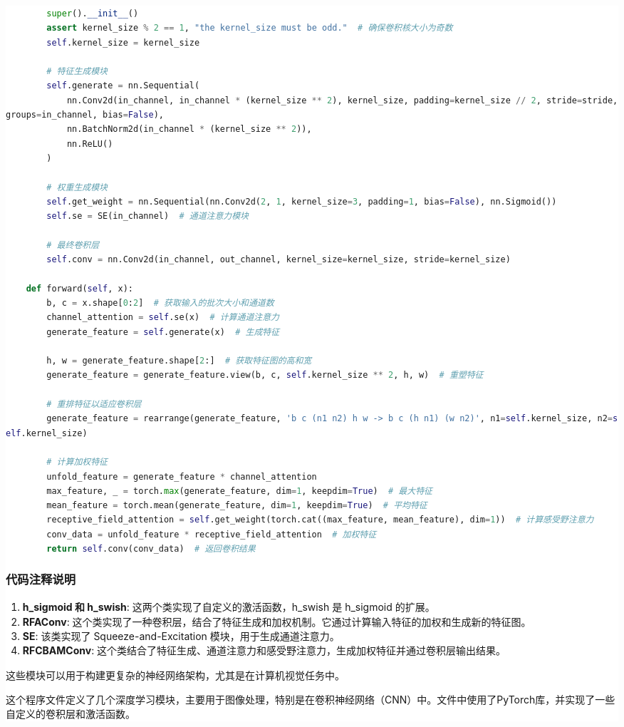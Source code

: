 ```python
        super().__init__()
        assert kernel_size % 2 == 1, "the kernel_size must be odd."  # 确保卷积核大小为奇数
        self.kernel_size = kernel_size
        
        # 特征生成模块
        self.generate = nn.Sequential(
            nn.Conv2d(in_channel, in_channel * (kernel_size ** 2), kernel_size, padding=kernel_size // 2, stride=stride, groups=in_channel, bias=False),
            nn.BatchNorm2d(in_channel * (kernel_size ** 2)),
            nn.ReLU()
        )
        
        # 权重生成模块
        self.get_weight = nn.Sequential(nn.Conv2d(2, 1, kernel_size=3, padding=1, bias=False), nn.Sigmoid())
        self.se = SE(in_channel)  # 通道注意力模块

        # 最终卷积层
        self.conv = nn.Conv2d(in_channel, out_channel, kernel_size=kernel_size, stride=kernel_size)

    def forward(self, x):
        b, c = x.shape[0:2]  # 获取输入的批次大小和通道数
        channel_attention = self.se(x)  # 计算通道注意力
        generate_feature = self.generate(x)  # 生成特征

        h, w = generate_feature.shape[2:]  # 获取特征图的高和宽
        generate_feature = generate_feature.view(b, c, self.kernel_size ** 2, h, w)  # 重塑特征
        
        # 重排特征以适应卷积层
        generate_feature = rearrange(generate_feature, 'b c (n1 n2) h w -> b c (h n1) (w n2)', n1=self.kernel_size, n2=self.kernel_size)
        
        # 计算加权特征
        unfold_feature = generate_feature * channel_attention
        max_feature, _ = torch.max(generate_feature, dim=1, keepdim=True)  # 最大特征
        mean_feature = torch.mean(generate_feature, dim=1, keepdim=True)  # 平均特征
        receptive_field_attention = self.get_weight(torch.cat((max_feature, mean_feature), dim=1))  # 计算感受野注意力
        conv_data = unfold_feature * receptive_field_attention  # 加权特征
        return self.conv(conv_data)  # 返回卷积结果
```

### 代码注释说明
1. **h_sigmoid 和 h_swish**: 这两个类实现了自定义的激活函数，h_swish 是 h_sigmoid 的扩展。
2. **RFAConv**: 这个类实现了一种卷积层，结合了特征生成和加权机制。它通过计算输入特征的加权和生成新的特征图。
3. **SE**: 该类实现了 Squeeze-and-Excitation 模块，用于生成通道注意力。
4. **RFCBAMConv**: 这个类结合了特征生成、通道注意力和感受野注意力，生成加权特征并通过卷积层输出结果。

这些模块可以用于构建更复杂的神经网络架构，尤其是在计算机视觉任务中。

这个程序文件定义了几个深度学习模块，主要用于图像处理，特别是在卷积神经网络（CNN）中。文件中使用了PyTorch库，并实现了一些自定义的卷积层和激活函数。
